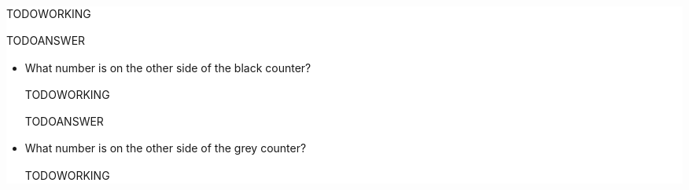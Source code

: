 TODOWORKING

</div>
</div>
<div class='answers'>
<div class='answer'>

TODOANSWER

</div>
</div>
<ul class='subquestion TODO'>
<li>
<div class='question_envelope rag_red subquestion'>
<div class='topics'>
<ul>
</ul>
</div>
<div class='question subquestion'>

What number is on the other side of the black counter?

</div>
<div class='workings'>
<div class='working'>

TODOWORKING

</div>
</div>
<div class='answers'>
<div class='answer'>

TODOANSWER

</div>
</div>

</div>
</li>
<li>
<div class='question_envelope rag_red subquestion'>
<div class='topics'>
<ul>
</ul>
</div>
<div class='question subquestion'>

What number is on the other side of the grey counter?

</div>
<div class='workings'>
<div class='working'>

TODOWORKING

</div>
</div>
<div class='answers'>
<div class='answer'>
